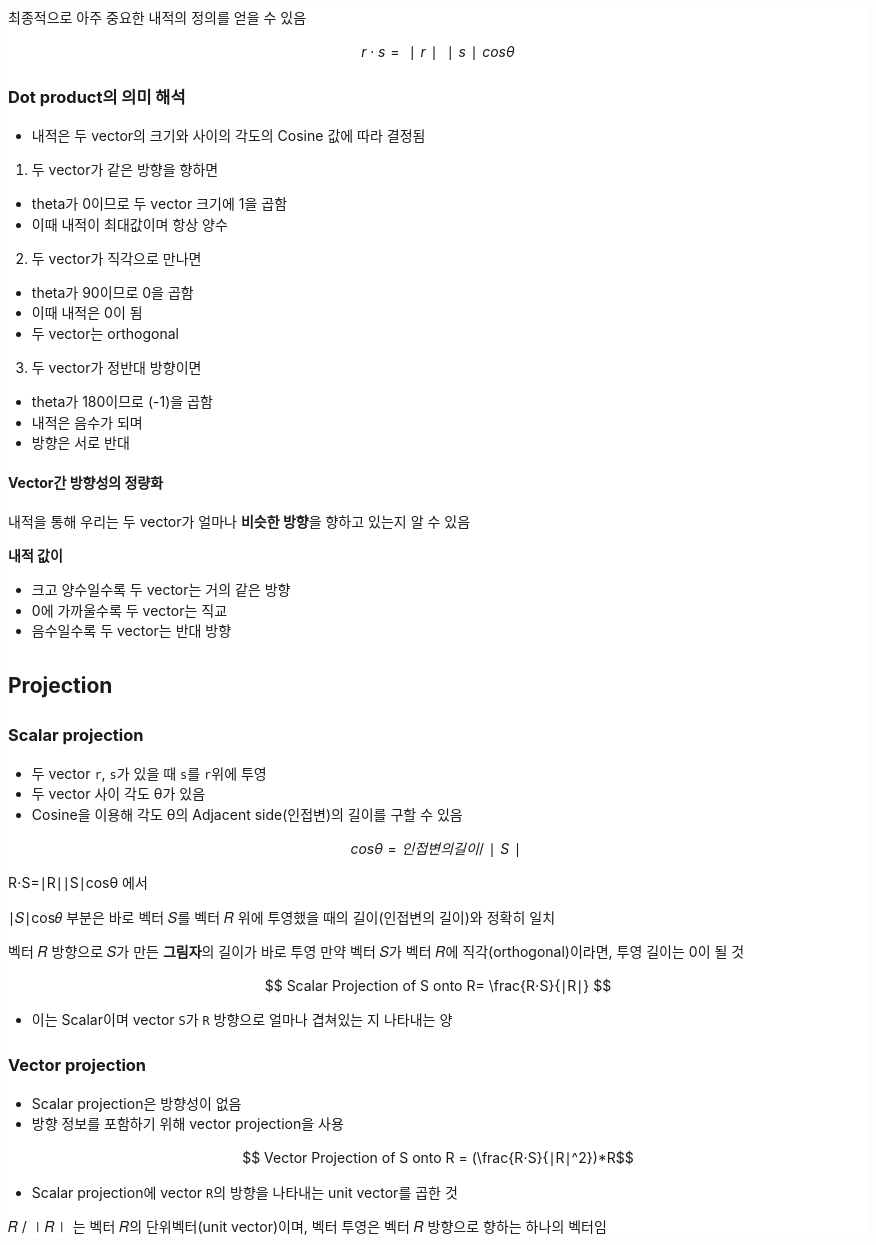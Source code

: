 
최종적으로 아주 중요한 내적의 정의를 얻을 수 있음

$$ r⋅s=∣r∣∣s∣cosθ $$

### Dot product의 의미 해석
- 내적은 두 vector의 크기와 사이의 각도의 Cosine 값에 따라 결정됨
1. 두 vector가 같은 방향을 향하면
- theta가 0이므로 두 vector 크기에 1을 곱함
- 이때 내적이 최대값이며 항상 양수
2. 두 vector가 직각으로 만나면
- theta가 90이므로 0을 곱함
- 이때 내적은 0이 됨
- 두 vector는 orthogonal 
3. 두 vector가 정반대 방향이면
- theta가 180이므로 (-1)을 곱함
- 내적은 음수가 되며
- 방향은 서로 반대

#### Vector간 방향성의 정량화
내적을 통해 우리는 두 vector가 얼마나 **비슷한 방향**을 향하고 있는지 알 수 있음

**내적 값이**
- 크고 양수일수록 두 vector는 거의 같은 방향
- 0에 가까울수록 두 vector는 직교
- 음수일수록 두 vector는 반대 방향

## Projection
### Scalar projection
- 두 vector `r`, `s`가 있을 때 `s`를 `r`위에 투영
- 두 vector 사이 각도 θ가 있음
- Cosine을 이용해 각도 θ의 Adjacent side(인접변)의 길이를 구할 수 있음

$$ cosθ= 인접변의 길이/∣S∣ ​$$

R⋅S=∣R∣∣S∣cosθ 에서

∣𝑆∣cos⁡𝜃 부분은 바로 벡터 𝑆를 벡터 𝑅 위에 투영했을 때의 길이(인접변의 길이)와 정확히 일치


벡터 𝑅 방향으로 𝑆가 만든 **그림자**의 길이가 바로 투영
만약 벡터 𝑆가 벡터 𝑅에 직각(orthogonal)이라면, 투영 길이는 0이 될 것

$$ Scalar Projection of S onto R= \frac{R⋅S}{∣R∣} $$
- 이는 Scalar이며 vector `S`가 `R` 방향으로 얼마나 겹쳐있는 지 나타내는 양

### Vector projection
- Scalar projection은 방향성이 없음
- 방향 정보를 포함하기 위해 vector projection을 사용
  
$$ Vector Projection of S onto R = (\frac{R⋅S}{∣R∣^2})*R$$ 
- Scalar projection에 vector `R`의 방향을 나타내는 unit vector를 곱한 것
  
𝑅 / ∣𝑅∣ 는 벡터 𝑅의 단위벡터(unit vector)이며, 벡터 투영은 벡터 𝑅 방향으로 향하는 하나의 벡터임

